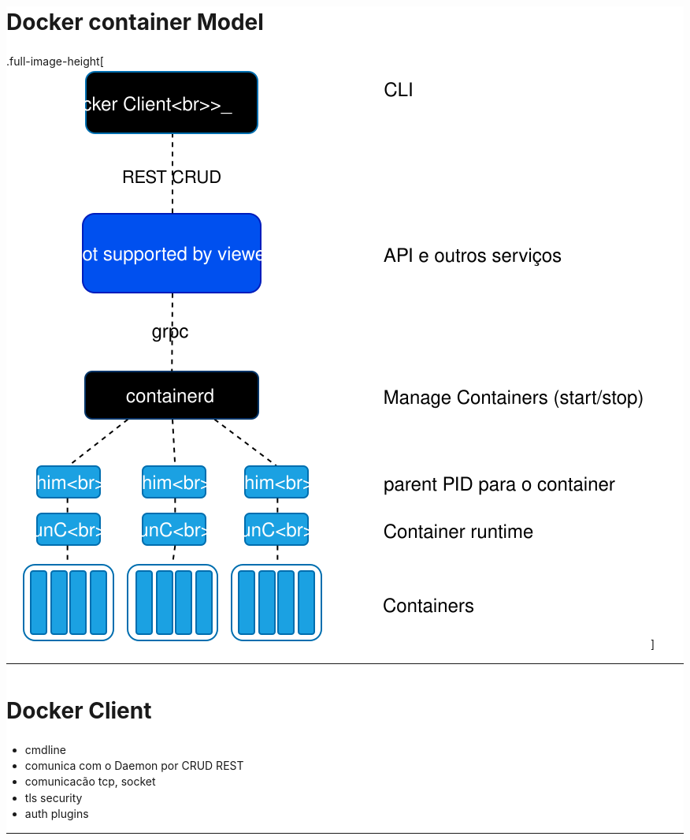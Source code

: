 # Docker container Model

.full-image-height[![Docker Model](img/dockernovo.svg)]

---

# Docker Client

- cmdline
- comunica com o Daemon por CRUD REST
- comunicacão tcp, socket
- tls security
- auth plugins

---